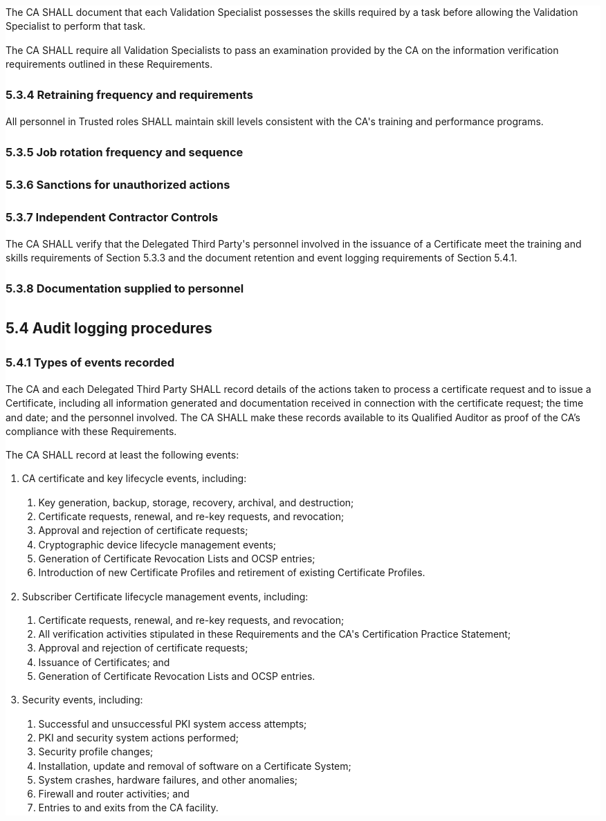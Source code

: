 The CA SHALL document that each Validation Specialist possesses the skills required by a task before allowing the Validation Specialist to perform that task.

The CA SHALL require all Validation Specialists to pass an examination provided by the CA on the information verification requirements outlined in these Requirements.

### 5.3.4 Retraining frequency and requirements
All personnel in Trusted roles SHALL maintain skill levels consistent with the CA's training and performance programs.

### 5.3.5 Job rotation frequency and sequence

### 5.3.6 Sanctions for unauthorized actions

### 5.3.7 Independent Contractor Controls
The CA SHALL verify that the Delegated Third Party's personnel involved in the issuance of a Certificate meet the training and skills requirements of Section 5.3.3 and the document retention and event logging requirements of Section 5.4.1.

### 5.3.8 Documentation supplied to personnel

## 5.4 Audit logging procedures

### 5.4.1 Types of events recorded

The CA and each Delegated Third Party SHALL record details of the actions taken to process a certificate request and to issue a Certificate, including all information generated and documentation received in connection with the certificate request; the time and date; and the personnel involved. The CA SHALL make these records available to its Qualified Auditor as proof of the CA’s compliance with these Requirements.

The CA SHALL record at least the following events:

1. CA certificate and key lifecycle events, including:
   1. Key generation, backup, storage, recovery, archival, and destruction;
   2. Certificate requests, renewal, and re-key requests, and revocation;
   3. Approval and rejection of certificate requests;
   4. Cryptographic device lifecycle management events;
   5. Generation of Certificate Revocation Lists and OCSP entries;
   6. Introduction of new Certificate Profiles and retirement of existing Certificate Profiles.

2. Subscriber Certificate lifecycle management events, including:
   1. Certificate requests, renewal, and re-key requests, and revocation;
   2. All verification activities stipulated in these Requirements and the CA's Certification Practice Statement;
   3. Approval and rejection of certificate requests;
   4. Issuance of Certificates; and
   5. Generation of Certificate Revocation Lists and OCSP entries.

3. Security events, including:
   1. Successful and unsuccessful PKI system access attempts;
   2. PKI and security system actions performed;
   3. Security profile changes;
   4. Installation, update and removal of software on a Certificate System;
   5. System crashes, hardware failures, and other anomalies;
   6. Firewall and router activities; and
   7. Entries to and exits from the CA facility.
